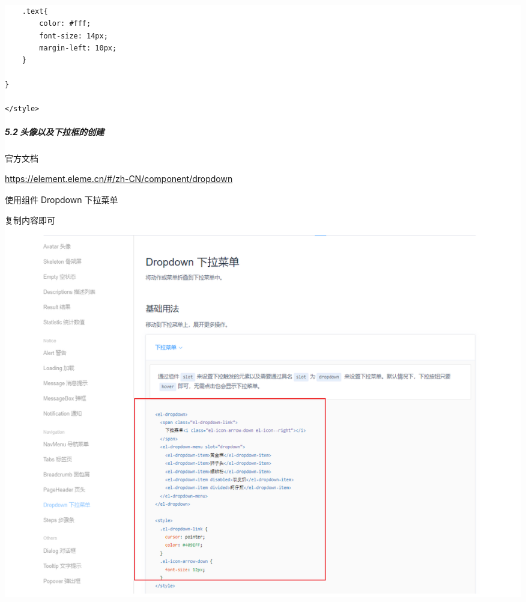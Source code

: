 ```vue
    .text{
        color: #fff; 
        font-size: 14px;
        margin-left: 10px;
    }
    
}

</style>  
```



##### 5.2 头像以及下拉框的创建

官方文档

https://element.eleme.cn/#/zh-CN/component/dropdown

使用组件 Dropdown 下拉菜单

复制内容即可

![image-20230312150459428](images/image-20230312150459428.png)
